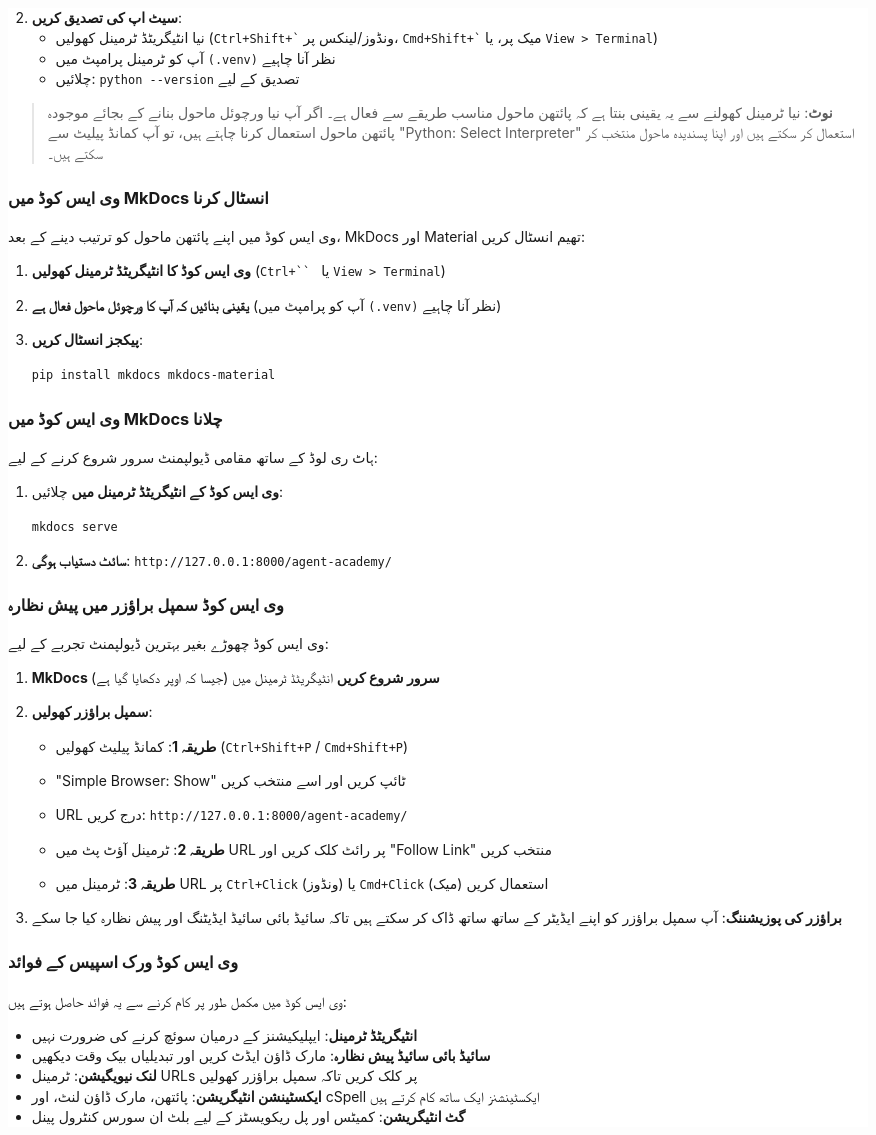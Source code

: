 2. **سیٹ اپ کی تصدیق کریں**:
   - نیا انٹیگریٹڈ ٹرمینل کھولیں (`` Ctrl+Shift+` `` ونڈوز/لینکس پر، `` Cmd+Shift+` `` میک پر، یا `View > Terminal`)
   - آپ کو ٹرمینل پرامپٹ میں `(.venv)` نظر آنا چاہیے
   - چلائیں: `python --version` تصدیق کے لیے

> **نوٹ**: نیا ٹرمینل کھولنے سے یہ یقینی بنتا ہے کہ پائتھن ماحول مناسب طریقے سے فعال ہے۔ اگر آپ نیا ورچوئل ماحول بنانے کے بجائے موجودہ پائتھن ماحول استعمال کرنا چاہتے ہیں، تو آپ کمانڈ پیلیٹ سے "Python: Select Interpreter" استعمال کر سکتے ہیں اور اپنا پسندیدہ ماحول منتخب کر سکتے ہیں۔

### وی ایس کوڈ میں MkDocs انسٹال کرنا

وی ایس کوڈ میں اپنے پائتھن ماحول کو ترتیب دینے کے بعد، MkDocs اور Material تھیم انسٹال کریں:

1. **وی ایس کوڈ کا انٹیگریٹڈ ٹرمینل کھولیں** (`Ctrl+`` ` یا `View > Terminal`)
2. **یقینی بنائیں کہ آپ کا ورچوئل ماحول فعال ہے** (آپ کو پرامپٹ میں `(.venv)` نظر آنا چاہیے)
3. **پیکجز انسٹال کریں**:

   ```bash
   pip install mkdocs mkdocs-material
   ```

### وی ایس کوڈ میں MkDocs چلانا

ہاٹ ری لوڈ کے ساتھ مقامی ڈیولپمنٹ سرور شروع کرنے کے لیے:

1. **وی ایس کوڈ کے انٹیگریٹڈ ٹرمینل میں** چلائیں:

   ```bash
   mkdocs serve
   ```

2. **سائٹ دستیاب ہوگی**: `http://127.0.0.1:8000/agent-academy/`

### وی ایس کوڈ سمپل براؤزر میں پیش نظارہ

وی ایس کوڈ چھوڑے بغیر بہترین ڈیولپمنٹ تجربے کے لیے:

1. **MkDocs سرور شروع کریں** انٹیگریٹڈ ٹرمینل میں (جیسا کہ اوپر دکھایا گیا ہے)
2. **سمپل براؤزر کھولیں**:
   - **طریقہ 1**: کمانڈ پیلیٹ کھولیں (`Ctrl+Shift+P` / `Cmd+Shift+P`)
   - "Simple Browser: Show" ٹائپ کریں اور اسے منتخب کریں
   - URL درج کریں: `http://127.0.0.1:8000/agent-academy/`

   - **طریقہ 2**: ٹرمینل آؤٹ پٹ میں URL پر رائٹ کلک کریں اور "Follow Link" منتخب کریں

   - **طریقہ 3**: ٹرمینل میں URL پر `Ctrl+Click` (ونڈوز) یا `Cmd+Click` (میک) استعمال کریں

3. **براؤزر کی پوزیشننگ**: آپ سمپل براؤزر کو اپنے ایڈیٹر کے ساتھ ساتھ ڈاک کر سکتے ہیں تاکہ سائیڈ بائی سائیڈ ایڈیٹنگ اور پیش نظارہ کیا جا سکے

### وی ایس کوڈ ورک اسپیس کے فوائد

وی ایس کوڈ میں مکمل طور پر کام کرنے سے یہ فوائد حاصل ہوتے ہیں:

- **انٹیگریٹڈ ٹرمینل**: ایپلیکیشنز کے درمیان سوئچ کرنے کی ضرورت نہیں
- **سائیڈ بائی سائیڈ پیش نظارہ**: مارک ڈاؤن ایڈٹ کریں اور تبدیلیاں بیک وقت دیکھیں  
- **لنک نیویگیشن**: ٹرمینل URLs پر کلک کریں تاکہ سمپل براؤزر کھولیں
- **ایکسٹینشن انٹیگریشن**: پائتھن، مارک ڈاؤن لنٹ، اور cSpell ایکسٹینشنز ایک ساتھ کام کرتے ہیں
- **گٹ انٹیگریشن**: کمیٹس اور پل ریکویسٹز کے لیے بلٹ ان سورس کنٹرول پینل
